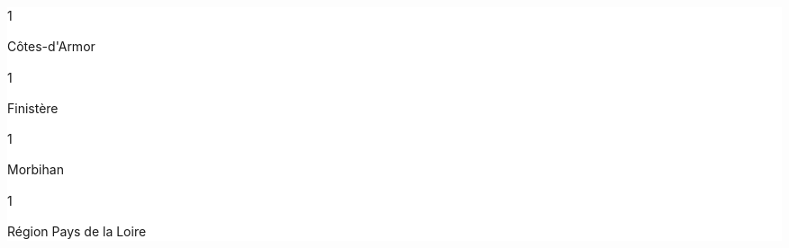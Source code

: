 </td>
      <td width="103">

1 

</td>
    </tr>
    <tr>
      <td width="295">

Côtes-d'Armor 

</td>
      <td width="207">

</td>
      <td width="103">

1 

</td>
    </tr>
    <tr>
      <td width="295">

Finistère 

</td>
      <td width="207">

</td>
      <td width="103">

1 

</td>
    </tr>
    <tr>
      <td width="295">

Morbihan 

</td>
      <td width="207">

</td>
      <td width="103">

1 

</td>
    </tr>
    <tr>
      <td width="295">

Région Pays de la Loire 

</td>
      <td width="207">
